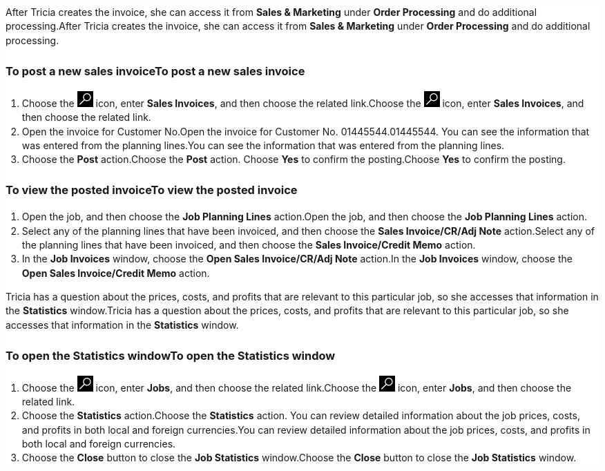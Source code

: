  <span data-ttu-id="9aaf4-320">After Tricia creates the invoice, she can access it from **Sales & Marketing** under **Order Processing** and do additional processing.</span><span class="sxs-lookup"><span data-stu-id="9aaf4-320">After Tricia creates the invoice, she can access it from **Sales & Marketing** under **Order Processing** and do additional processing.</span></span>  

### <a name="to-post-a-new-sales-invoice"></a><span data-ttu-id="9aaf4-321">To post a new sales invoice</span><span class="sxs-lookup"><span data-stu-id="9aaf4-321">To post a new sales invoice</span></span>  

1.  <span data-ttu-id="9aaf4-322">Choose the ![Search for Page or Report](media/ui-search/search_small.png "Search for Page or Report icon") icon, enter **Sales Invoices**, and then choose the related link.</span><span class="sxs-lookup"><span data-stu-id="9aaf4-322">Choose the ![Search for Page or Report](media/ui-search/search_small.png "Search for Page or Report icon") icon, enter **Sales Invoices**, and then choose the related link.</span></span>  
2.  <span data-ttu-id="9aaf4-323">Open the invoice for Customer No.</span><span class="sxs-lookup"><span data-stu-id="9aaf4-323">Open the invoice for Customer No.</span></span> <span data-ttu-id="9aaf4-324">01445544.</span><span class="sxs-lookup"><span data-stu-id="9aaf4-324">01445544.</span></span> <span data-ttu-id="9aaf4-325">You can see the information that was entered from the planning lines.</span><span class="sxs-lookup"><span data-stu-id="9aaf4-325">You can see the information that was entered from the planning lines.</span></span>  
3.  <span data-ttu-id="9aaf4-326">Choose the **Post** action.</span><span class="sxs-lookup"><span data-stu-id="9aaf4-326">Choose the **Post** action.</span></span> <span data-ttu-id="9aaf4-327">Choose **Yes** to confirm the posting.</span><span class="sxs-lookup"><span data-stu-id="9aaf4-327">Choose **Yes** to confirm the posting.</span></span>  

### <a name="to-view-the-posted-invoice"></a><span data-ttu-id="9aaf4-328">To view the posted invoice</span><span class="sxs-lookup"><span data-stu-id="9aaf4-328">To view the posted invoice</span></span>  

1.  <span data-ttu-id="9aaf4-329">Open the job, and then choose the **Job Planning Lines** action.</span><span class="sxs-lookup"><span data-stu-id="9aaf4-329">Open the job, and then choose the **Job Planning Lines** action.</span></span>  
2.  <span data-ttu-id="9aaf4-330">Select any of the planning lines that have been invoiced, and then choose the **Sales Invoice/CR/Adj Note** action.</span><span class="sxs-lookup"><span data-stu-id="9aaf4-330">Select any of the planning lines that have been invoiced, and then choose the **Sales Invoice/Credit Memo** action.</span></span>
3. <span data-ttu-id="9aaf4-331">In the **Job Invoices** window, choose the **Open Sales Invoice/CR/Adj Note** action.</span><span class="sxs-lookup"><span data-stu-id="9aaf4-331">In the **Job Invoices** window, choose the **Open Sales Invoice/Credit Memo** action.</span></span>  

 <span data-ttu-id="9aaf4-332">Tricia has a question about the prices, costs, and profits that are relevant to this particular job, so she accesses that information in the **Statistics** window.</span><span class="sxs-lookup"><span data-stu-id="9aaf4-332">Tricia has a question about the prices, costs, and profits that are relevant to this particular job, so she accesses that information in the **Statistics** window.</span></span>  

### <a name="to-open-the-statistics-window"></a><span data-ttu-id="9aaf4-333">To open the Statistics window</span><span class="sxs-lookup"><span data-stu-id="9aaf4-333">To open the Statistics window</span></span>  

1.  <span data-ttu-id="9aaf4-334">Choose the ![Search for Page or Report](media/ui-search/search_small.png "Search for Page or Report icon") icon, enter **Jobs**, and then choose the related link.</span><span class="sxs-lookup"><span data-stu-id="9aaf4-334">Choose the ![Search for Page or Report](media/ui-search/search_small.png "Search for Page or Report icon") icon, enter **Jobs**, and then choose the related link.</span></span>  
2.  <span data-ttu-id="9aaf4-335">Choose the **Statistics** action.</span><span class="sxs-lookup"><span data-stu-id="9aaf4-335">Choose the **Statistics** action.</span></span> <span data-ttu-id="9aaf4-336">You can review detailed information about the job prices, costs, and profits in both local and foreign currencies.</span><span class="sxs-lookup"><span data-stu-id="9aaf4-336">You can review detailed information about the job prices, costs, and profits in both local and foreign currencies.</span></span>  
3.  <span data-ttu-id="9aaf4-337">Choose the **Close** button to close the **Job Statistics** window.</span><span class="sxs-lookup"><span data-stu-id="9aaf4-337">Choose the **Close** button to close the **Job Statistics** window.</span></span>  
